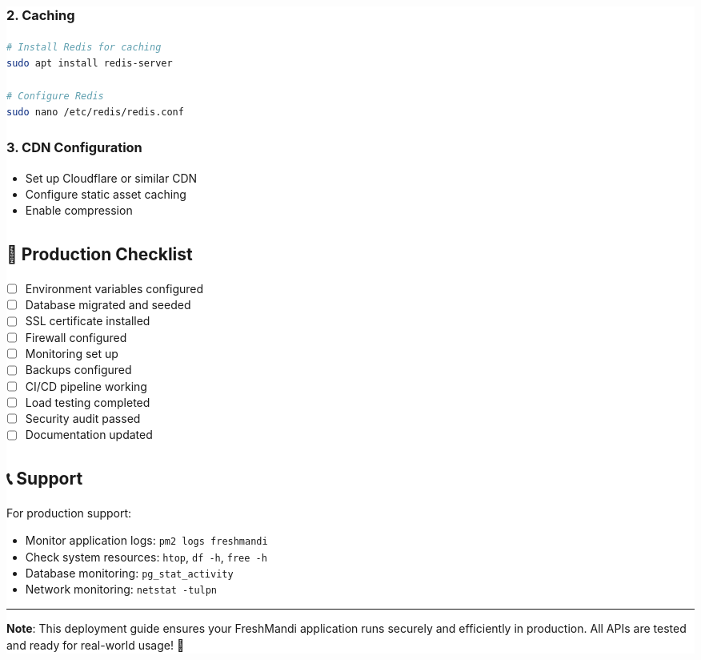 ### 2. Caching
```bash
# Install Redis for caching
sudo apt install redis-server

# Configure Redis
sudo nano /etc/redis/redis.conf
```

### 3. CDN Configuration
- Set up Cloudflare or similar CDN
- Configure static asset caching
- Enable compression

## 🎯 Production Checklist

- [ ] Environment variables configured
- [ ] Database migrated and seeded
- [ ] SSL certificate installed
- [ ] Firewall configured
- [ ] Monitoring set up
- [ ] Backups configured
- [ ] CI/CD pipeline working
- [ ] Load testing completed
- [ ] Security audit passed
- [ ] Documentation updated

## 📞 Support

For production support:
- Monitor application logs: `pm2 logs freshmandi`
- Check system resources: `htop`, `df -h`, `free -h`
- Database monitoring: `pg_stat_activity`
- Network monitoring: `netstat -tulpn`

---

**Note**: This deployment guide ensures your FreshMandi application runs securely and efficiently in production. All APIs are tested and ready for real-world usage! 🚀 